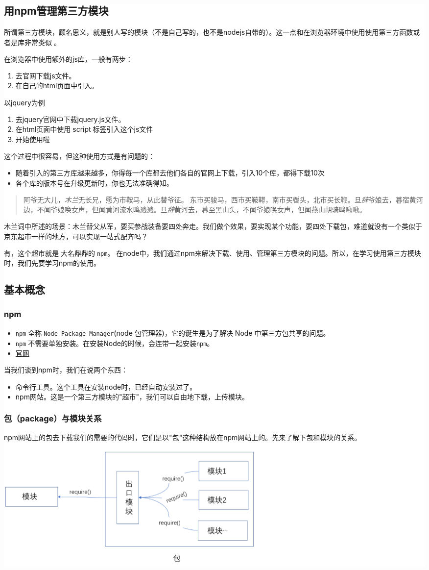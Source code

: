 

## 用npm管理第三方模块

所谓第三方模块，顾名思义，就是别人写的模块（不是自己写的，也不是nodejs自带的）。这一点和在浏览器环境中使用使用第三方函数或者是库非常类似 。



在浏览器中使用额外的js库，一般有两步：

1. 去官网下载js文件。
2. 在自己的html页面中引入。

以jquery为例

1. 去jquery官网中下载jquery.js文件。
2. 在html页面中使用 script 标签引入这个js文件
3. 开始使用啦

这个过程中很容易，但这种使用方式是有问题的：

- 随着引入的第三方库越来越多，你得每一个库都去他们各自的官网上下载，引入10个库，都得下载10次
- 各个库的版本号在升级更新时，你也无法准确得知。

> 阿爷无大儿，*木兰*无长兄，愿为市鞍马，从此替爷征。
> 东市买骏马，西市买鞍鞯，南市买辔头，北市买长鞭。旦*辞*爷娘去，暮宿黄河边，不闻爷娘唤女声，但闻黄河流水鸣溅溅。旦*辞*黄河去，暮至黑山头，不闻爷娘唤女声，但闻燕山胡骑鸣啾啾。

木兰词中所述的场景：木兰替父从军，要买参战装备要四处奔走。我们做个效果，要实现某个功能，要四处下载包，难道就没有一个类似于京东超市一样的地方，可以实现一站式配齐吗？

有，这个超市就是 大名鼎鼎的 `npm`。 在node中，我们通过npm来解决下载、使用、管理第三方模块的问题。所以，在学习使用第三方模块时，我们先要学习npm的使用。

## 基本概念

### npm

- `npm` 全称 `Node Package Manager`(node 包管理器)，它的诞生是为了解决 Node 中第三方包共享的问题。
- `npm` 不需要单独安装。在安装Node的时候，会连带一起安装`npm`。
- [官网](https://www.npmjs.com/)

当我们谈到npm时，我们在说两个东西： 

- 命令行工具。这个工具在安装node时，已经自动安装过了。
- npm网站。这是一个第三方模块的"超市"，我们可以自由地下载，上传模块。

### 包（package）与模块关系

npm网站上的包去下载我们的需要的代码时，它们是以"包"这种结构放在npm网站上的。先来了解下包和模块的关系。



<img src="node-讲义.assets/模块与包的关系.png" alt="模块与包的关系" style="zoom:50%;" />